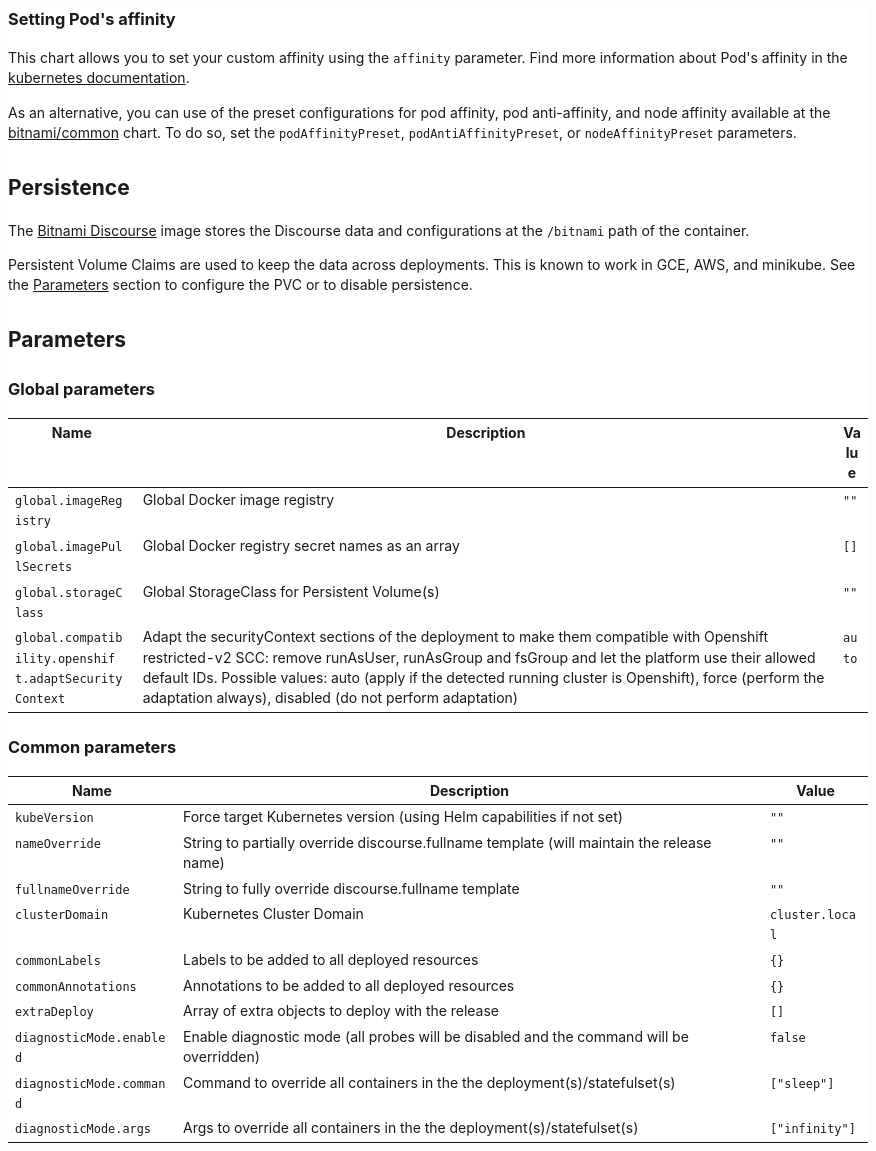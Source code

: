 ### Setting Pod's affinity

This chart allows you to set your custom affinity using the `affinity` parameter. Find more information about Pod's affinity in the [kubernetes documentation](https://kubernetes.io/docs/concepts/configuration/assign-pod-node/#affinity-and-anti-affinity).

As an alternative, you can use of the preset configurations for pod affinity, pod anti-affinity, and node affinity available at the [bitnami/common](https://github.com/bitnami/charts/tree/main/bitnami/common#affinities) chart. To do so, set the `podAffinityPreset`, `podAntiAffinityPreset`, or `nodeAffinityPreset` parameters.

## Persistence

The [Bitnami Discourse](https://github.com/bitnami/containers/tree/main/bitnami/discourse) image stores the Discourse data and configurations at the `/bitnami` path of the container.

Persistent Volume Claims are used to keep the data across deployments. This is known to work in GCE, AWS, and minikube.
See the [Parameters](#parameters) section to configure the PVC or to disable persistence.

## Parameters

### Global parameters

| Name                                                  | Description                                                                                                                                                                                                                                                                                                                                                         | Value  |
| ----------------------------------------------------- | ------------------------------------------------------------------------------------------------------------------------------------------------------------------------------------------------------------------------------------------------------------------------------------------------------------------------------------------------------------------- | ------ |
| `global.imageRegistry`                                | Global Docker image registry                                                                                                                                                                                                                                                                                                                                        | `""`   |
| `global.imagePullSecrets`                             | Global Docker registry secret names as an array                                                                                                                                                                                                                                                                                                                     | `[]`   |
| `global.storageClass`                                 | Global StorageClass for Persistent Volume(s)                                                                                                                                                                                                                                                                                                                        | `""`   |
| `global.compatibility.openshift.adaptSecurityContext` | Adapt the securityContext sections of the deployment to make them compatible with Openshift restricted-v2 SCC: remove runAsUser, runAsGroup and fsGroup and let the platform use their allowed default IDs. Possible values: auto (apply if the detected running cluster is Openshift), force (perform the adaptation always), disabled (do not perform adaptation) | `auto` |

### Common parameters

| Name                     | Description                                                                               | Value           |
| ------------------------ | ----------------------------------------------------------------------------------------- | --------------- |
| `kubeVersion`            | Force target Kubernetes version (using Helm capabilities if not set)                      | `""`            |
| `nameOverride`           | String to partially override discourse.fullname template (will maintain the release name) | `""`            |
| `fullnameOverride`       | String to fully override discourse.fullname template                                      | `""`            |
| `clusterDomain`          | Kubernetes Cluster Domain                                                                 | `cluster.local` |
| `commonLabels`           | Labels to be added to all deployed resources                                              | `{}`            |
| `commonAnnotations`      | Annotations to be added to all deployed resources                                         | `{}`            |
| `extraDeploy`            | Array of extra objects to deploy with the release                                         | `[]`            |
| `diagnosticMode.enabled` | Enable diagnostic mode (all probes will be disabled and the command will be overridden)   | `false`         |
| `diagnosticMode.command` | Command to override all containers in the the deployment(s)/statefulset(s)                | `["sleep"]`     |
| `diagnosticMode.args`    | Args to override all containers in the the deployment(s)/statefulset(s)                   | `["infinity"]`  |
